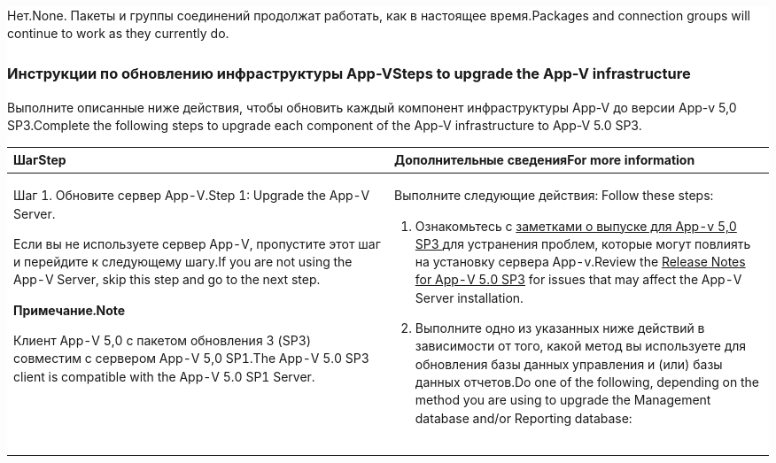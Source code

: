 <td align="left"><p><span data-ttu-id="3c9fc-150">Нет.</span><span class="sxs-lookup"><span data-stu-id="3c9fc-150">None.</span></span> <span data-ttu-id="3c9fc-151">Пакеты и группы соединений продолжат работать, как в настоящее время.</span><span class="sxs-lookup"><span data-stu-id="3c9fc-151">Packages and connection groups will continue to work as they currently do.</span></span></p></td>
</tr>
</tbody>
</table>



### <a href="" id="bkmk-steps-upgrd-infrastruc"></a><span data-ttu-id="3c9fc-152">Инструкции по обновлению инфраструктуры App-V</span><span class="sxs-lookup"><span data-stu-id="3c9fc-152">Steps to upgrade the App-V infrastructure</span></span>

<span data-ttu-id="3c9fc-153">Выполните описанные ниже действия, чтобы обновить каждый компонент инфраструктуры App-V до версии App-v 5,0 SP3.</span><span class="sxs-lookup"><span data-stu-id="3c9fc-153">Complete the following steps to upgrade each component of the App-V infrastructure to App-V 5.0 SP3.</span></span>

<table>
<colgroup>
<col width="50%" />
<col width="50%" />
</colgroup>
<thead>
<tr class="header">
<th align="left"><span data-ttu-id="3c9fc-154">Шаг</span><span class="sxs-lookup"><span data-stu-id="3c9fc-154">Step</span></span></th>
<th align="left"><span data-ttu-id="3c9fc-155">Дополнительные сведения</span><span class="sxs-lookup"><span data-stu-id="3c9fc-155">For more information</span></span></th>
</tr>
</thead>
<tbody>
<tr class="odd">
<td align="left"><p><span data-ttu-id="3c9fc-156">Шаг 1. Обновите сервер App-V.</span><span class="sxs-lookup"><span data-stu-id="3c9fc-156">Step 1: Upgrade the App-V Server.</span></span></p>
<p><span data-ttu-id="3c9fc-157">Если вы не используете сервер App-V, пропустите этот шаг и перейдите к следующему шагу.</span><span class="sxs-lookup"><span data-stu-id="3c9fc-157">If you are not using the App-V Server, skip this step and go to the next step.</span></span></p>
<div class="alert">
<strong><span data-ttu-id="3c9fc-158">Примечание.</span><span class="sxs-lookup"><span data-stu-id="3c9fc-158">Note</span></span></strong><br/><p><span data-ttu-id="3c9fc-159">Клиент App-V 5,0 с пакетом обновления 3 (SP3) совместим с сервером App-V 5,0 SP1.</span><span class="sxs-lookup"><span data-stu-id="3c9fc-159">The App-V 5.0 SP3 client is compatible with the App-V 5.0 SP1 Server.</span></span></p>
</div>
<div>

</div></td>
<td align="left"><p><span data-ttu-id="3c9fc-160">Выполните следующие действия: </span><span class="sxs-lookup"><span data-stu-id="3c9fc-160">Follow these steps:</span></span></p>
<ol>
<li><p><span data-ttu-id="3c9fc-161">Ознакомьтесь с <a href="release-notes-for-app-v-50-sp3.md" data-raw-source="[Release Notes for App-V 5.0 SP3](release-notes-for-app-v-50-sp3.md)"> заметками о выпуске для App-v 5,0 SP3 </a> для устранения проблем, которые могут повлиять на установку сервера App-v.</span><span class="sxs-lookup"><span data-stu-id="3c9fc-161">Review the <a href="release-notes-for-app-v-50-sp3.md" data-raw-source="[Release Notes for App-V 5.0 SP3](release-notes-for-app-v-50-sp3.md)">Release Notes for App-V 5.0 SP3</a> for issues that may affect the App-V Server installation.</span></span></p></li>
<li><p><span data-ttu-id="3c9fc-162">Выполните одно из указанных ниже действий в зависимости от того, какой метод вы используете для обновления базы данных управления и (или) базы данных отчетов.</span><span class="sxs-lookup"><span data-stu-id="3c9fc-162">Do one of the following, depending on the method you are using to upgrade the Management database and/or Reporting database:</span></span></p>
<table>